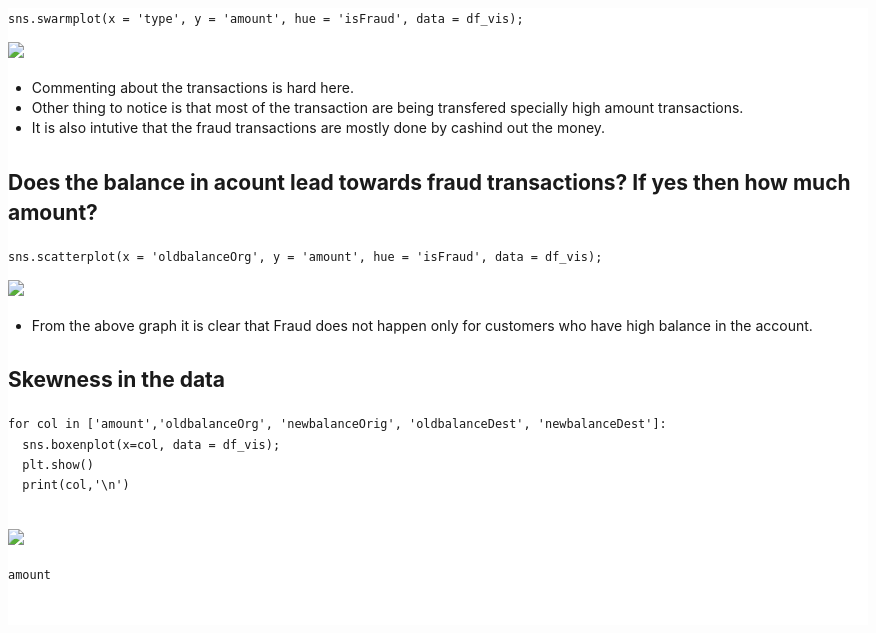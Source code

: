 <div class="sourceCode" id="cb14"><pre class="sourceCode python"><code class="sourceCode python"><span id="cb14-1"><a href="#cb14-1" aria-hidden="true" tabindex="-1"></a>sns.swarmplot(x <span class="op">=</span> <span class="st">&#39;type&#39;</span>, y <span class="op">=</span> <span class="st">&#39;amount&#39;</span>, hue <span class="op">=</span> <span class="st">&#39;isFraud&#39;</span>, data <span class="op">=</span> df_vis)<span class="op">;</span></span></code></pre></div>
<div class="output display_data">
<p><img src="vertopal_a540735cf850400b8eca8400c6884a78/e9a6705ff785b8c64825161b7b46d0a52ef04fee.png" /></p>
</div>
</div>
<div class="cell markdown" id="xILgeSXK1uxI">
<ul>
<li>Commenting about the transactions is hard here.</li>
<li>Other thing to notice is that most of the transaction are being transfered specially high amount transactions.</li>
<li>It is also intutive that the fraud transactions are mostly done by cashind out the money.</li>
</ul>
</div>
<section id="does-the-balance-in-acount-lead-towards-fraud-transactions-if-yes-then-how-much-amount" class="cell markdown" id="XjPvqCJK3oUQ">
<h2>Does the balance in acount lead towards fraud transactions? If yes then how much amount?</h2>
</section>
<div class="cell code" data-colab="{&quot;height&quot;:290,&quot;base_uri&quot;:&quot;https://localhost:8080/&quot;}" id="hk4wdbcz4C5A" data-outputId="d4d77fb3-5a48-43d3-ee73-981b23f8b884">
<div class="sourceCode" id="cb15"><pre class="sourceCode python"><code class="sourceCode python"><span id="cb15-1"><a href="#cb15-1" aria-hidden="true" tabindex="-1"></a>sns.scatterplot(x <span class="op">=</span> <span class="st">&#39;oldbalanceOrg&#39;</span>, y <span class="op">=</span> <span class="st">&#39;amount&#39;</span>, hue <span class="op">=</span> <span class="st">&#39;isFraud&#39;</span>, data <span class="op">=</span> df_vis)<span class="op">;</span></span></code></pre></div>
<div class="output display_data">
<p><img src="vertopal_a540735cf850400b8eca8400c6884a78/cfda7cad26c2b42842d42a45796352d3f224d151.png" /></p>
</div>
</div>
<div class="cell markdown" id="D_raWRcV4SKr">
<ul>
<li>From the above graph it is clear that Fraud does not happen only for customers who have high balance in the account.</li>
</ul>
</div>
<section id="skewness-in-the-data" class="cell markdown" id="VUooNyim9dWt">
<h2>Skewness in the data</h2>
</section>
<div class="cell code" data-colab="{&quot;height&quot;:1000,&quot;base_uri&quot;:&quot;https://localhost:8080/&quot;}" id="fHKY6MkH9iG2" data-outputId="51988879-9975-4a69-d8d6-a7e007a293b3">
<div class="sourceCode" id="cb16"><pre class="sourceCode python"><code class="sourceCode python"><span id="cb16-1"><a href="#cb16-1" aria-hidden="true" tabindex="-1"></a><span class="cf">for</span> col <span class="kw">in</span> [<span class="st">&#39;amount&#39;</span>,<span class="st">&#39;oldbalanceOrg&#39;</span>, <span class="st">&#39;newbalanceOrig&#39;</span>, <span class="st">&#39;oldbalanceDest&#39;</span>, <span class="st">&#39;newbalanceDest&#39;</span>]:</span>
<span id="cb16-2"><a href="#cb16-2" aria-hidden="true" tabindex="-1"></a>  sns.boxenplot(x<span class="op">=</span>col, data <span class="op">=</span> df_vis)<span class="op">;</span></span>
<span id="cb16-3"><a href="#cb16-3" aria-hidden="true" tabindex="-1"></a>  plt.show()</span>
<span id="cb16-4"><a href="#cb16-4" aria-hidden="true" tabindex="-1"></a>  <span class="bu">print</span>(col,<span class="st">&#39;</span><span class="ch">\n</span><span class="st">&#39;</span>)</span>
<span id="cb16-5"><a href="#cb16-5" aria-hidden="true" tabindex="-1"></a> </span></code></pre></div>
<div class="output display_data">
<p><img src="vertopal_a540735cf850400b8eca8400c6884a78/80ad5484ce04a3e19d751fbdb2c80a9be0ea3765.png" /></p>
</div>
<div class="output stream stdout">
<pre><code>amount 
